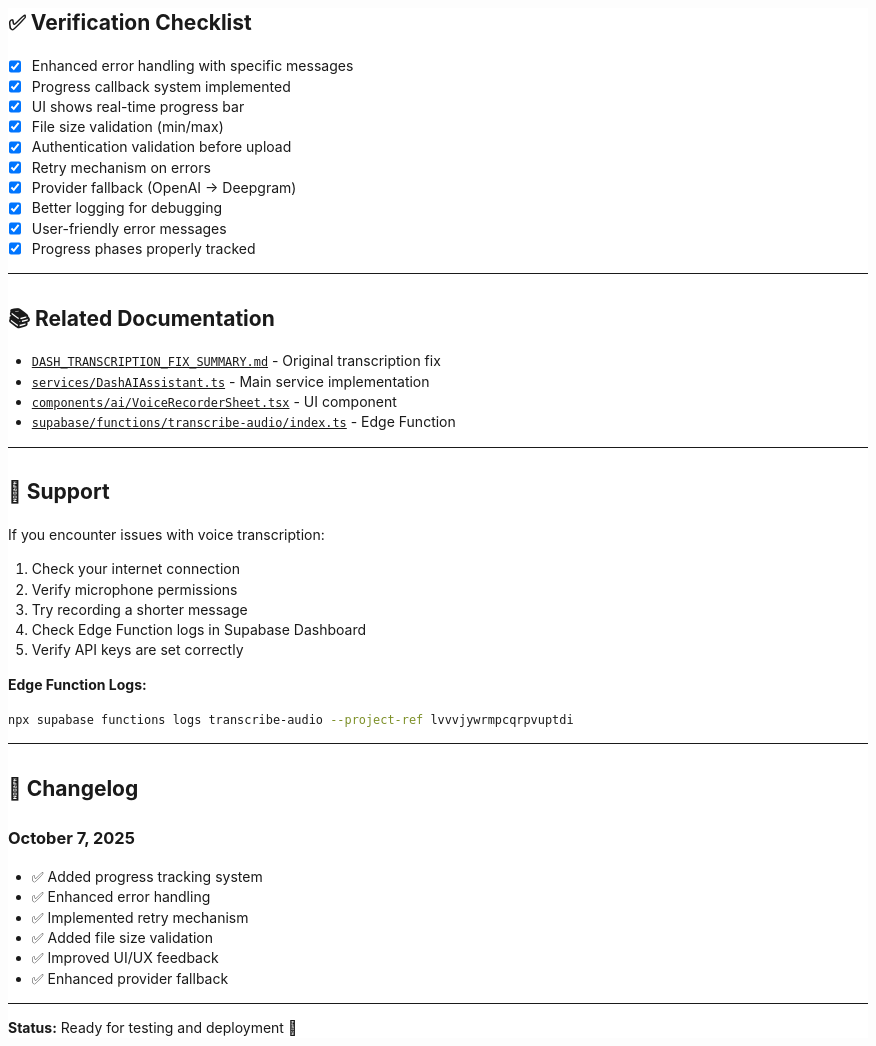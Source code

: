 ## ✅ Verification Checklist

- [x] Enhanced error handling with specific messages
- [x] Progress callback system implemented
- [x] UI shows real-time progress bar
- [x] File size validation (min/max)
- [x] Authentication validation before upload
- [x] Retry mechanism on errors
- [x] Provider fallback (OpenAI → Deepgram)
- [x] Better logging for debugging
- [x] User-friendly error messages
- [x] Progress phases properly tracked

---

## 📚 Related Documentation

- [`DASH_TRANSCRIPTION_FIX_SUMMARY.md`](../DASH_TRANSCRIPTION_FIX_SUMMARY.md) - Original transcription fix
- [`services/DashAIAssistant.ts`](../services/DashAIAssistant.ts) - Main service implementation
- [`components/ai/VoiceRecorderSheet.tsx`](../components/ai/VoiceRecorderSheet.tsx) - UI component
- [`supabase/functions/transcribe-audio/index.ts`](../supabase/functions/transcribe-audio/index.ts) - Edge Function

---

## 🙏 Support

If you encounter issues with voice transcription:

1. Check your internet connection
2. Verify microphone permissions
3. Try recording a shorter message
4. Check Edge Function logs in Supabase Dashboard
5. Verify API keys are set correctly

**Edge Function Logs:**
```bash
npx supabase functions logs transcribe-audio --project-ref lvvvjywrmpcqrpvuptdi
```

---

## 📝 Changelog

### October 7, 2025
- ✅ Added progress tracking system
- ✅ Enhanced error handling
- ✅ Implemented retry mechanism
- ✅ Added file size validation
- ✅ Improved UI/UX feedback
- ✅ Enhanced provider fallback

---

**Status:** Ready for testing and deployment 🚀
